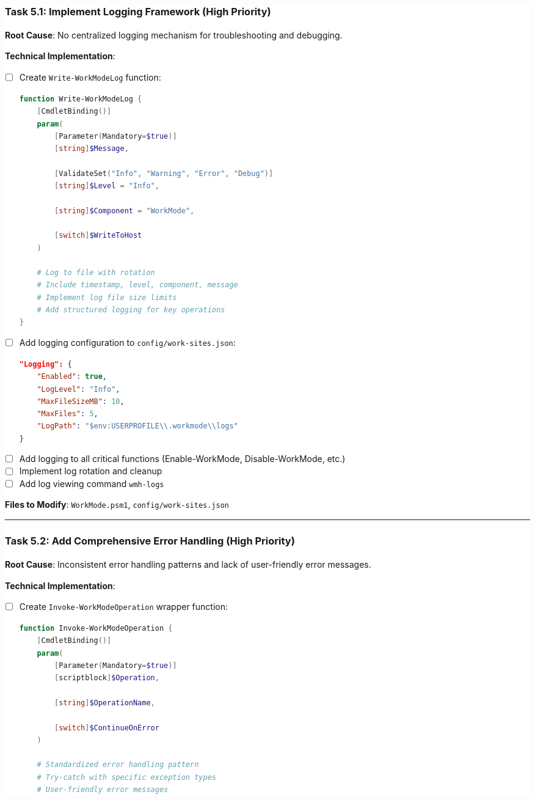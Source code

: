 
### Task 5.1: Implement Logging Framework (High Priority)
**Root Cause**: No centralized logging mechanism for troubleshooting and debugging.

**Technical Implementation**:
- [ ] Create `Write-WorkModeLog` function:
  ```powershell
  function Write-WorkModeLog {
      [CmdletBinding()]
      param(
          [Parameter(Mandatory=$true)]
          [string]$Message,
          
          [ValidateSet("Info", "Warning", "Error", "Debug")]
          [string]$Level = "Info",
          
          [string]$Component = "WorkMode",
          
          [switch]$WriteToHost
      )
      
      # Log to file with rotation
      # Include timestamp, level, component, message
      # Implement log file size limits
      # Add structured logging for key operations
  }
  ```
- [ ] Add logging configuration to `config/work-sites.json`:
  ```json
  "Logging": {
      "Enabled": true,
      "LogLevel": "Info",
      "MaxFileSizeMB": 10,
      "MaxFiles": 5,
      "LogPath": "$env:USERPROFILE\\.workmode\\logs"
  }
  ```
- [ ] Add logging to all critical functions (Enable-WorkMode, Disable-WorkMode, etc.)
- [ ] Implement log rotation and cleanup
- [ ] Add log viewing command `wmh-logs`

**Files to Modify**: `WorkMode.psm1`, `config/work-sites.json`

---

### Task 5.2: Add Comprehensive Error Handling (High Priority)
**Root Cause**: Inconsistent error handling patterns and lack of user-friendly error messages.

**Technical Implementation**:
- [ ] Create `Invoke-WorkModeOperation` wrapper function:
  ```powershell
  function Invoke-WorkModeOperation {
      [CmdletBinding()]
      param(
          [Parameter(Mandatory=$true)]
          [scriptblock]$Operation,
          
          [string]$OperationName,
          
          [switch]$ContinueOnError
      )
      
      # Standardized error handling pattern
      # Try-catch with specific exception types
      # User-friendly error messages
  ```